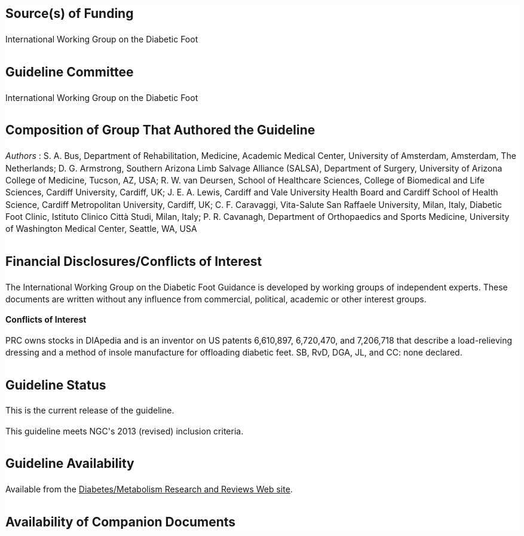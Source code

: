 ## Source(s) of Funding



International Working Group on the Diabetic Foot

## Guideline Committee



International Working Group on the Diabetic Foot

## Composition of Group That Authored the Guideline



 _Authors_ : S. A. Bus, Department of Rehabilitation, Medicine, Academic Medical Center, University of Amsterdam, Amsterdam, The Netherlands; D. G. Armstrong, Southern Arizona Limb Salvage Alliance (SALSA), Department of Surgery, University of Arizona College of Medicine, Tucson, AZ, USA; R. W. van Deursen, School of Healthcare Sciences, College of Biomedical and Life Sciences, Cardiff University, Cardiff, UK; J. E. A. Lewis, Cardiff and Vale University Health Board and Cardiff School of Health Science, Cardiff Metropolitan University, Cardiff, UK; C. F. Caravaggi, Vita-Salute San Raffaele University, Milan, Italy, Diabetic Foot Clinic, Istituto Clinico Città Studi, Milan, Italy; P. R. Cavanagh, Department of Orthopaedics and Sports Medicine, University of Washington Medical Center, Seattle, WA, USA

## Financial Disclosures/Conflicts of Interest



The International Working Group on the Diabetic Foot Guidance is developed by working groups of independent experts. These documents are written without any influence from commercial, political, academic or other interest groups.

**Conflicts of Interest**

PRC owns stocks in DIApedia and is an inventor on US patents 6,610,897, 6,720,470, and 7,206,718 that describe a load-relieving dressing and a method of insole manufacture for offloading diabetic feet. SB, RvD, DGA, JL, and CC: none declared.

## Guideline Status



This is the current release of the guideline.

This guideline meets NGC's 2013 (revised) inclusion criteria.

## Guideline Availability



Available from the [Diabetes/Metabolism Research and Reviews Web site](http://onlinelibrary.wiley.com/doi/10.1002/dmrr.2697/epdf "Diabetes/Metabolism Research and Reviews Web site").

## Availability of Companion Documents

